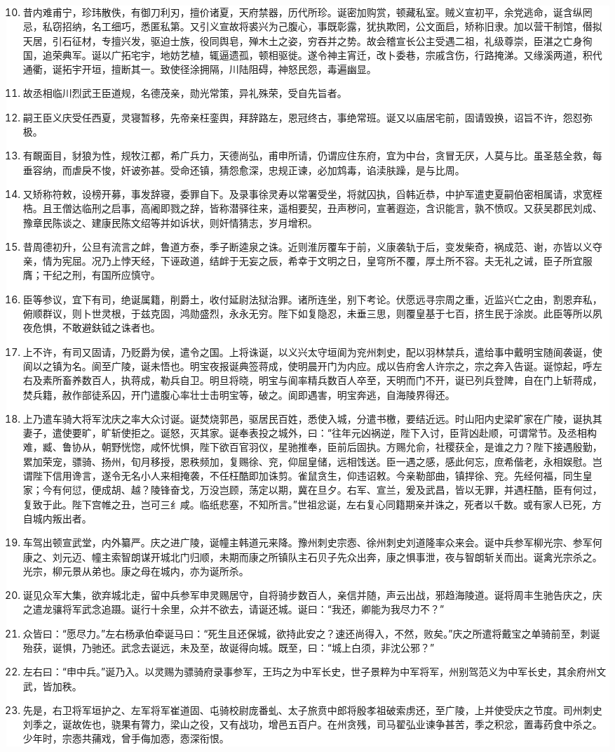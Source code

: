 10. <span id="文五王-10"></span>
昔内难甫宁，珍玮散佚，有御刀利刃，擅价诸夏，天府禁器，历代所珍。诞密加购赏，顿藏私室。贼义宣初平，余党逃命，诞含纵罔忌，私窃招纳，名工细巧，悉匿私第。又引义宣故将裘兴为己腹心，事既彰露，犹执欺罔，公文面启，矫称旧隶。加以营干制馆，僣拟天居，引石征材，专擅兴发，驱迫士族，役同舆皂，殚木土之姿，穷吞并之势。故会稽宣长公主受遇二祖，礼级尊崇，臣湛之亡身徇国，追荣典军。诞以广拓宅宇，地妨艺植，辄逼遗孤，顿相驱徙。遂令神主宵迁，改卜委巷，宗戚含伤，行路掩涕。又缘溪两道，积代通衢，诞拓宇开垣，擅断其一。致使径涂拥隔，川陆阻碍，神怒民怨，毒遍幽显。

11. <span id="文五王-11"></span>
故丞相临川烈武王臣道规，名德茂亲，勋光常策，异礼殊荣，受自先旨者。

12. <span id="文五王-12"></span>
嗣王臣义庆受任西夏，灵寝暂移，先帝亲枉銮舆，拜辞路左，恩冠终古，事绝常班。诞又以庙居宅前，固请毁换，诏旨不许，怨怼弥极。

13. <span id="文五王-13"></span>
有靦面目，豺狼为性，规牧江都，希广兵力，天德尚弘，甫申所请，仍谓应住东府，宜为中台，贪冒无厌，人莫与比。虽圣慈全救，每垂容纳，而虐戾不悛，奸诐弥甚。受命还镇，猜怨愈深，忠规正谏，必加鸩毒，谄渎肤躁，是与比周。

14. <span id="文五王-14"></span>
又矫称符敕，设榜开募，事发辞寝，委罪自下。及录事徐灵寿以常署受坐，将就囚执，舀韩近恭，中护军遣吏夏嗣伯密相属请，求宽桎梏。且王僧达临刑之启事，高阇即戮之辞，皆称潜驿往来，遥相要契，丑声秽问，宣著遐迩，含识能言，孰不愤叹。又获吴郡民刘成、豫章民陈谈之、建康民陈文绍等并如诉状，则奸情猜志，岁月增积。

15. <span id="文五王-15"></span>
昔周德初升，公旦有流言之衅，鲁道方泰，季子断逵泉之诛。近则淮厉覆车于前，义康袭轨于后，变发柴奇，祸成范、谢，亦皆以义夺亲，情为宪屈。况乃上悖天经，下诬政道，结衅于无妄之辰，希幸于文明之日，皇穹所不覆，厚土所不容。夫无礼之诫，臣子所宜服膺；干纪之刑，有国所应慎守。

16. <span id="文五王-16"></span>
臣等参议，宜下有司，绝诞属籍，削爵土，收付延尉法狱治罪。诸所连坐，别下考论。伏愿远寻宗周之重，近监兴亡之由，割恩弃私，俯顺群议，则卜世灵根，于兹克固，鸿勋盛烈，永永无穷。陛下如复隐忍，未垂三思，则覆皇基于七百，挤生民于涂炭。此臣等所以夙夜危惧，不敢避鈇钺之诛者也。

17. <span id="文五王-17"></span>
上不许，有司又固请，乃贬爵为侯，遣令之国。上将诛诞，以义兴太守垣阆为兖州刺史，配以羽林禁兵，遣给事中戴明宝随阆袭诞，使阆以之镇为名。阆至广陵，诞未悟也。明宝夜报诞典签蒋成，使明晨开门为内应。成以告府舍人许宗之，宗之奔入告诞。诞惊起，呼左右及素所畜养数百人，执蒋成，勒兵自卫。明旦将晓，明宝与阆率精兵数百人卒至，天明而门不开，诞已列兵登陴，自在门上斩蒋成，焚兵籍，赦作部徒系囚，开门遣腹心率壮士击明宝等，破之。阆即遇害，明宝奔逃，自海陵界得还。

18. <span id="文五王-18"></span>
上乃遣车骑大将军沈庆之率大众讨诞。诞焚烧郭邑，驱居民百姓，悉使入城，分遣书檄，要结近远。时山阳内史梁旷家在广陵，诞执其妻子，遣使要旷，旷斩使拒之。诞怒，灭其家。诞奉表投之城外，曰：“往年元凶祸逆，陛下入讨，臣背凶赴顺，可谓常节。及丞相构难，臧、鲁协从，朝野恍惚，咸怀忧惧，陛下欲百官羽仪，星驰推奉，臣前后固执。方赐允俞，社稷获全，是谁之力？陛下接遇殷勤，累加荣宠，骠骑、扬州，旬月移授，恩秩频加，复赐徐、兖，仰屈皇储，远相饯送。臣一遇之感，感此何忘，庶希偕老，永相娱慰。岂谓陛下信用谗言，遂令无名小人来相掩袭，不任枉酷即加诛剪。雀鼠贪生，仰违诏敕。今亲勒部曲，镇捍徐、兖。先经何福，同生皇家；今有何愆，便成胡、越？陵锋奋戈，万没岂顾，荡定以期，冀在旦夕。右军、宣兰，爰及武昌，皆以无罪，并遇枉酷，臣有何过，复致于此。陛下宫帷之丑，岂可三纟咸。临纸悲塞，不知所言。”世祖忿诞，左右复心同籍期亲并诛之，死者以千数。或有家人已死，方自城内叛出者。

19. <span id="文五王-19"></span>
车驾出顿宣武堂，内外纂严。庆之进广陵，诞幢主韩道元来降。豫州刺史宗悫、徐州刺史刘道隆率众来会。诞中兵参军柳光宗、参军何康之、刘元迈、幢主索智朗谋开城北门归顺，未期而康之所镇队主石贝子先众出奔，康之惧事泄，夜与智朗斩关而出。诞禽光宗杀之。光宗，柳元景从弟也。康之母在城内，亦为诞所杀。

20. <span id="文五王-20"></span>
诞见众军大集，欲弃城北走，留中兵参军申灵赐居守，自将骑步数百人，亲信并随，声云出战，邪趋海陵道。诞将周丰生驰告庆之，庆之遣龙骧将军武念追蹑。诞行十余里，众并不欲去，请诞还城。诞曰：“我还，卿能为我尽力不？”

21. <span id="文五王-21"></span>
众皆曰：“愿尽力。”左右杨承伯牵诞马曰：“死生且还保城，欲持此安之？速还尚得入，不然，败矣。”庆之所遣将戴宝之单骑前至，刺诞殆获，诞惧，乃驰还。武念去诞远，未及至，故诞得向城。既至，曰：“城上白须，非沈公邪？”

22. <span id="文五王-22"></span>
左右曰：“申中兵。”诞乃入。以灵赐为骠骑府录事参军，王玙之为中军长史，世子景粹为中军将军，州别驾范义为中军长史，其余府州文武，皆加秩。

23. <span id="文五王-23"></span>
先是，右卫将军垣护之、左军将军崔道固、屯骑校尉庞番虬、太子旅贲中郎将殷孝祖破索虏还，至广陵，上并使受庆之节度。司州刺史刘季之，诞故佐也，骁果有膂力，梁山之役，又有战功，增邑五百户。在州贪残，司马翟弘业谏争甚苦，季之积忿，置毒药食中杀之。少年时，宗悫共蒱戏，曾手侮加悫，悫深衔恨。
